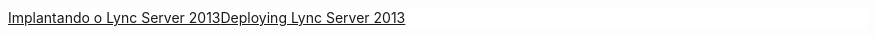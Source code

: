 [<span data-ttu-id="74f44-173">Implantando o Lync Server 2013</span><span class="sxs-lookup"><span data-stu-id="74f44-173">Deploying Lync Server 2013</span></span>](lync-server-2013-deploying-lync-server.md)  
  

<span data-ttu-id="74f44-174"></div>

</div>

<span> </span>

</div>

</div>

</span><span class="sxs-lookup"><span data-stu-id="74f44-174"></div>

</div>

<span> </span>

</div>

</div>

</span></span></div>

